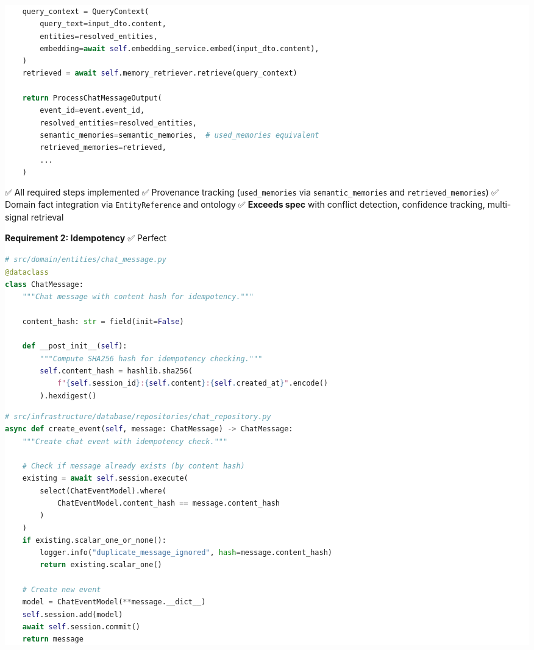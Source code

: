 ```python
    query_context = QueryContext(
        query_text=input_dto.content,
        entities=resolved_entities,
        embedding=await self.embedding_service.embed(input_dto.content),
    )
    retrieved = await self.memory_retriever.retrieve(query_context)

    return ProcessChatMessageOutput(
        event_id=event.event_id,
        resolved_entities=resolved_entities,
        semantic_memories=semantic_memories,  # used_memories equivalent
        retrieved_memories=retrieved,
        ...
    )
```

✅ All required steps implemented
✅ Provenance tracking (`used_memories` via `semantic_memories` and `retrieved_memories`)
✅ Domain fact integration via `EntityReference` and ontology
✅ **Exceeds spec** with conflict detection, confidence tracking, multi-signal retrieval

**Requirement 2: Idempotency** ✅ Perfect

```python
# src/domain/entities/chat_message.py
@dataclass
class ChatMessage:
    """Chat message with content hash for idempotency."""

    content_hash: str = field(init=False)

    def __post_init__(self):
        """Compute SHA256 hash for idempotency checking."""
        self.content_hash = hashlib.sha256(
            f"{self.session_id}:{self.content}:{self.created_at}".encode()
        ).hexdigest()
```

```python
# src/infrastructure/database/repositories/chat_repository.py
async def create_event(self, message: ChatMessage) -> ChatMessage:
    """Create chat event with idempotency check."""

    # Check if message already exists (by content hash)
    existing = await self.session.execute(
        select(ChatEventModel).where(
            ChatEventModel.content_hash == message.content_hash
        )
    )
    if existing.scalar_one_or_none():
        logger.info("duplicate_message_ignored", hash=message.content_hash)
        return existing.scalar_one()

    # Create new event
    model = ChatEventModel(**message.__dict__)
    self.session.add(model)
    await self.session.commit()
    return message
```
